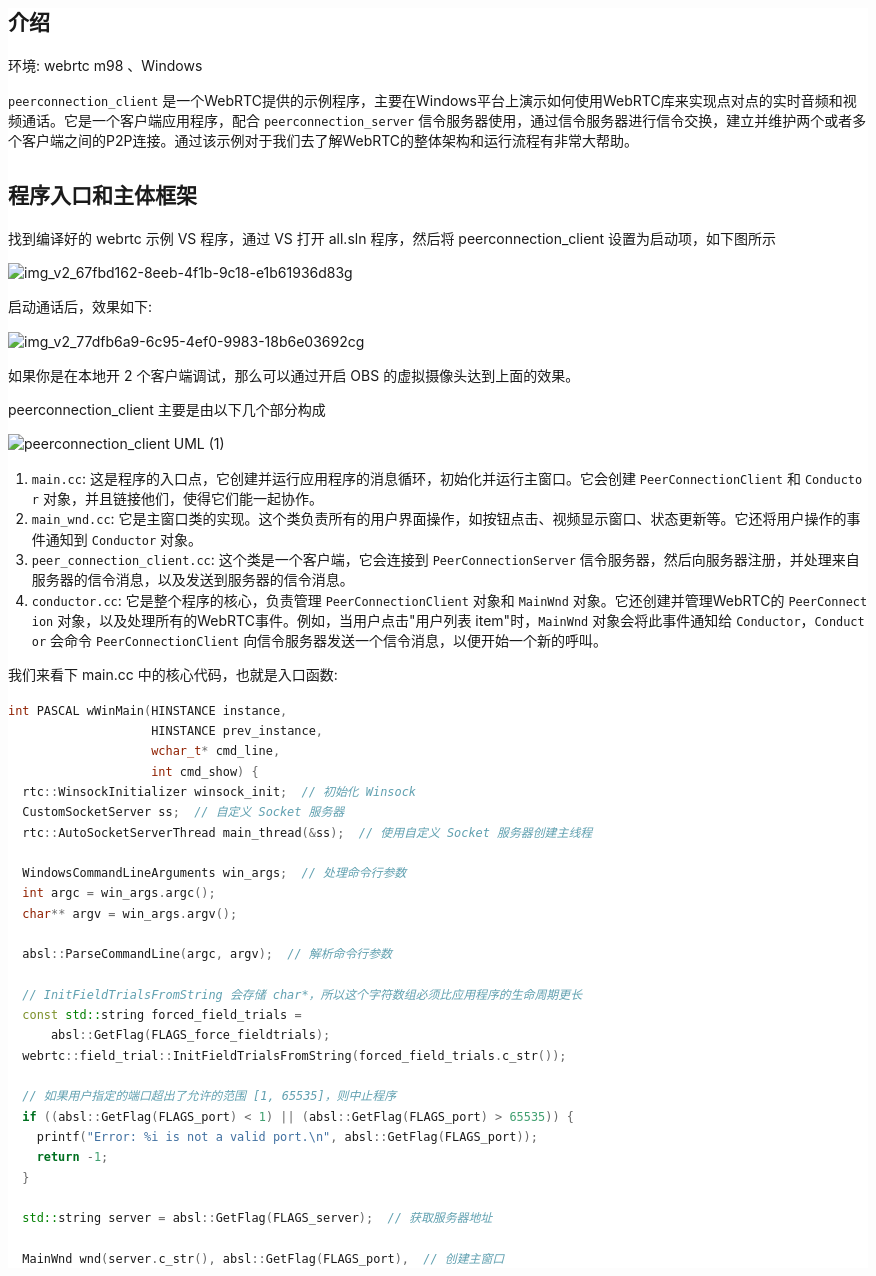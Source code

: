 ## 介绍

环境: webrtc m98 、Windows

`peerconnection_client` 是一个WebRTC提供的示例程序，主要在Windows平台上演示如何使用WebRTC库来实现点对点的实时音频和视频通话。它是一个客户端应用程序，配合 `peerconnection_server` 信令服务器使用，通过信令服务器进行信令交换，建立并维护两个或者多个客户端之间的P2P连接。通过该示例对于我们去了解WebRTC的整体架构和运行流程有非常大帮助。



## 程序入口和主体框架

找到编译好的 webrtc 示例 VS 程序，通过  VS 打开 all.sln 程序，然后将 peerconnection_client 设置为启动项，如下图所示

![img_v2_67fbd162-8eeb-4f1b-9c18-e1b61936d83g](http://devyk.top/2022/202306181214390.jpg)

启动通话后，效果如下:

![img_v2_77dfb6a9-6c95-4ef0-9983-18b6e03692cg](http://devyk.top/2022/202306181219885.jpg)

如果你是在本地开 2 个客户端调试，那么可以通过开启 OBS 的虚拟摄像头达到上面的效果。

peerconnection_client 主要是由以下几个部分构成

![peerconnection_client UML (1)](http://devyk.top/2022/202306182048748.png)

1. `main.cc`: 这是程序的入口点，它创建并运行应用程序的消息循环，初始化并运行主窗口。它会创建 `PeerConnectionClient` 和 `Conductor` 对象，并且链接他们，使得它们能一起协作。
2. `main_wnd.cc`: 它是主窗口类的实现。这个类负责所有的用户界面操作，如按钮点击、视频显示窗口、状态更新等。它还将用户操作的事件通知到 `Conductor` 对象。
3. `peer_connection_client.cc`: 这个类是一个客户端，它会连接到 `PeerConnectionServer` 信令服务器，然后向服务器注册，并处理来自服务器的信令消息，以及发送到服务器的信令消息。
4. `conductor.cc`: 它是整个程序的核心，负责管理 `PeerConnectionClient` 对象和 `MainWnd` 对象。它还创建并管理WebRTC的 `PeerConnection` 对象，以及处理所有的WebRTC事件。例如，当用户点击"用户列表 item"时，`MainWnd` 对象会将此事件通知给 `Conductor`，`Conductor` 会命令 `PeerConnectionClient` 向信令服务器发送一个信令消息，以便开始一个新的呼叫。

我们来看下 main.cc 中的核心代码，也就是入口函数:

```c++
int PASCAL wWinMain(HINSTANCE instance,
                    HINSTANCE prev_instance,
                    wchar_t* cmd_line,
                    int cmd_show) {
  rtc::WinsockInitializer winsock_init;  // 初始化 Winsock
  CustomSocketServer ss;  // 自定义 Socket 服务器
  rtc::AutoSocketServerThread main_thread(&ss);  // 使用自定义 Socket 服务器创建主线程

  WindowsCommandLineArguments win_args;  // 处理命令行参数
  int argc = win_args.argc();
  char** argv = win_args.argv();

  absl::ParseCommandLine(argc, argv);  // 解析命令行参数

  // InitFieldTrialsFromString 会存储 char*，所以这个字符数组必须比应用程序的生命周期更长
  const std::string forced_field_trials =
      absl::GetFlag(FLAGS_force_fieldtrials);
  webrtc::field_trial::InitFieldTrialsFromString(forced_field_trials.c_str());

  // 如果用户指定的端口超出了允许的范围 [1, 65535]，则中止程序
  if ((absl::GetFlag(FLAGS_port) < 1) || (absl::GetFlag(FLAGS_port) > 65535)) {
    printf("Error: %i is not a valid port.\n", absl::GetFlag(FLAGS_port));
    return -1;
  }

  std::string server = absl::GetFlag(FLAGS_server);  // 获取服务器地址

  MainWnd wnd(server.c_str(), absl::GetFlag(FLAGS_port),  // 创建主窗口
```